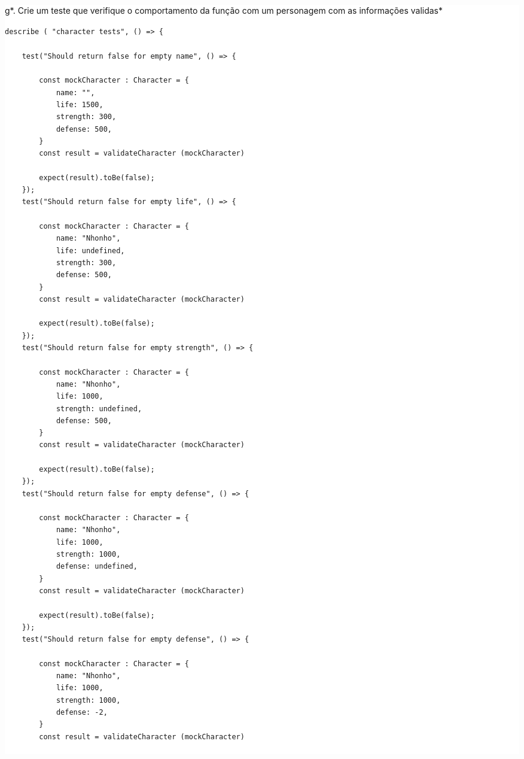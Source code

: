 g*. Crie um teste que verifique o comportamento da função com um personagem com as informações validas*


```
describe ( "character tests", () => {

    test("Should return false for empty name", () => {

        const mockCharacter : Character = {
            name: "",
            life: 1500,
            strength: 300,
            defense: 500,
        }
        const result = validateCharacter (mockCharacter)
    
        expect(result).toBe(false);
    });
    test("Should return false for empty life", () => {

        const mockCharacter : Character = {
            name: "Nhonho",
            life: undefined,
            strength: 300,
            defense: 500,
        }
        const result = validateCharacter (mockCharacter)
    
        expect(result).toBe(false);
    });
    test("Should return false for empty strength", () => {

        const mockCharacter : Character = {
            name: "Nhonho",
            life: 1000,
            strength: undefined,
            defense: 500,
        }
        const result = validateCharacter (mockCharacter)
    
        expect(result).toBe(false);
    });
    test("Should return false for empty defense", () => {

        const mockCharacter : Character = {
            name: "Nhonho",
            life: 1000,
            strength: 1000,
            defense: undefined,
        }
        const result = validateCharacter (mockCharacter)
    
        expect(result).toBe(false);
    });
    test("Should return false for empty defense", () => {

        const mockCharacter : Character = {
            name: "Nhonho",
            life: 1000,
            strength: 1000,
            defense: -2,
        }
        const result = validateCharacter (mockCharacter)
    
```